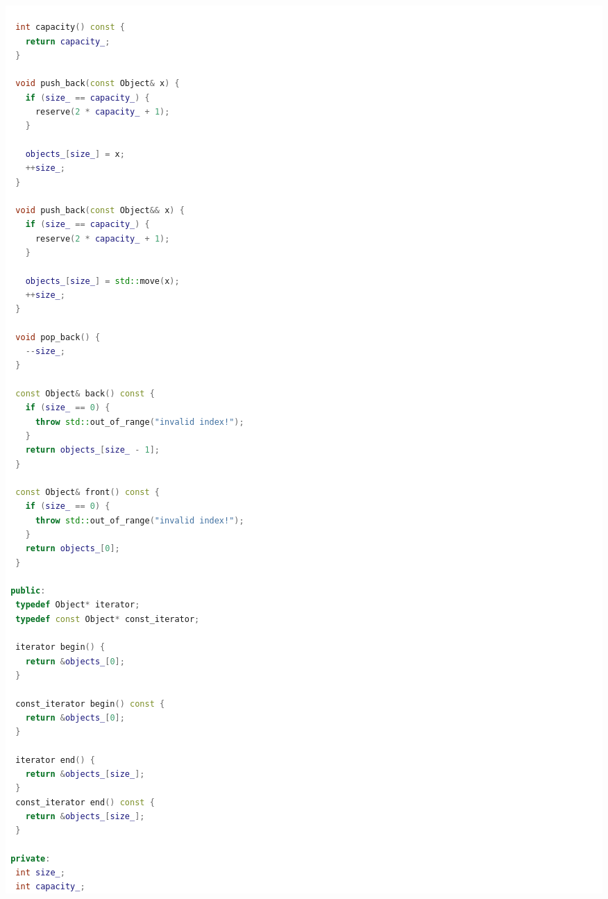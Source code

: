 ```C++

  int capacity() const {
    return capacity_;
  }

  void push_back(const Object& x) {
    if (size_ == capacity_) {
      reserve(2 * capacity_ + 1);
    }

    objects_[size_] = x;
    ++size_;
  }

  void push_back(const Object&& x) {
    if (size_ == capacity_) {
      reserve(2 * capacity_ + 1);
    }

    objects_[size_] = std::move(x);
    ++size_;
  }

  void pop_back() {
    --size_;
  }

  const Object& back() const {
    if (size_ == 0) {
      throw std::out_of_range("invalid index!");
    }
    return objects_[size_ - 1];
  }

  const Object& front() const {
    if (size_ == 0) {
      throw std::out_of_range("invalid index!");
    }
    return objects_[0];
  }

 public:
  typedef Object* iterator;
  typedef const Object* const_iterator;

  iterator begin() {
    return &objects_[0];
  }

  const_iterator begin() const {
    return &objects_[0];
  }

  iterator end() {
    return &objects_[size_];
  }
  const_iterator end() const {
    return &objects_[size_];
  }

 private:
  int size_;
  int capacity_;
```